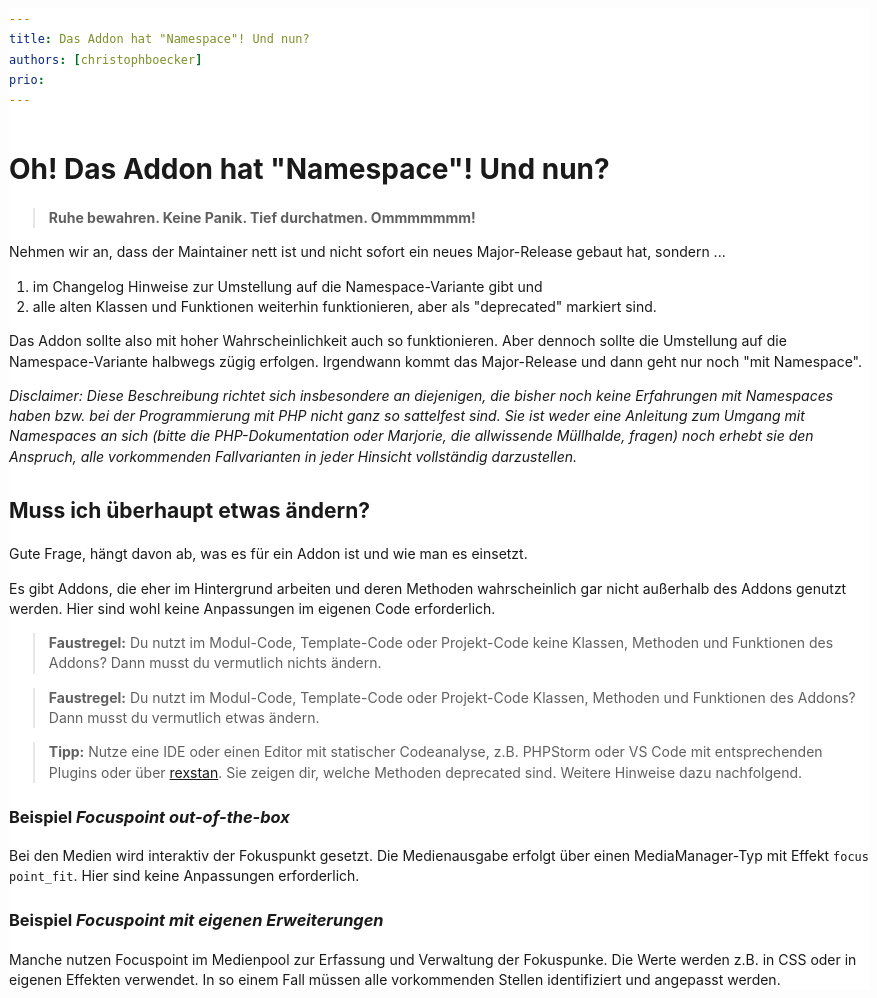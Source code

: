 ```yaml
---
title: Das Addon hat "Namespace"! Und nun?
authors: [christophboecker]
prio:
---
```


# Oh! Das Addon hat "Namespace"! Und nun?

> **Ruhe bewahren. Keine Panik. Tief durchatmen. Ommmmmmm!**

Nehmen wir an, dass der Maintainer nett ist und nicht sofort ein neues Major-Release gebaut hat, sondern ...

1. im Changelog Hinweise zur Umstellung auf die Namespace-Variante gibt und
2. alle alten Klassen und Funktionen weiterhin funktionieren, aber als "deprecated" markiert sind.

Das Addon sollte also mit hoher Wahrscheinlichkeit auch so funktionieren. Aber dennoch sollte die Umstellung auf die Namespace-Variante halbwegs zügig erfolgen. Irgendwann kommt das Major-Release und dann geht nur noch "mit Namespace". 

_Disclaimer: Diese Beschreibung richtet sich insbesondere an diejenigen, die bisher noch keine Erfahrungen mit Namespaces haben bzw. bei der Programmierung mit PHP nicht ganz so sattelfest sind. Sie ist weder eine Anleitung zum Umgang mit Namespaces an sich (bitte die PHP-Dokumentation oder Marjorie, die allwissende Müllhalde, fragen) noch erhebt sie den Anspruch, alle vorkommenden Fallvarianten in jeder Hinsicht vollständig darzustellen._

## Muss ich überhaupt etwas ändern?

Gute Frage, hängt davon ab, was es für ein Addon ist und wie man es einsetzt.

Es gibt Addons, die eher im Hintergrund arbeiten und deren Methoden wahrscheinlich gar nicht außerhalb des Addons genutzt werden. Hier sind wohl keine Anpassungen im eigenen Code erforderlich.

>**Faustregel:** Du nutzt im Modul-Code, Template-Code oder Projekt-Code keine Klassen, Methoden und Funktionen des Addons? Dann musst du vermutlich nichts ändern.

>**Faustregel:** Du nutzt im Modul-Code, Template-Code oder Projekt-Code Klassen, Methoden und Funktionen des Addons? Dann musst du vermutlich etwas ändern.

>**Tipp:** Nutze eine IDE oder einen Editor mit statischer Codeanalyse, z.B. PHPStorm oder VS Code mit entsprechenden Plugins oder über [rexstan](https://github.com/FriendsOfREDAXO/rexstan). Sie zeigen dir, welche Methoden deprecated sind. Weitere Hinweise dazu nachfolgend.

### Beispiel _Focuspoint out-of-the-box_

Bei den Medien wird interaktiv der Fokuspunkt gesetzt. Die Medienausgabe erfolgt über einen MediaManager-Typ mit Effekt `focuspoint_fit`. Hier sind keine Anpassungen erforderlich.

### Beispiel _Focuspoint mit eigenen Erweiterungen_

Manche nutzen Focuspoint im Medienpool zur Erfassung und Verwaltung der Fokuspunke. Die Werte werden z.B. in CSS oder in eigenen Effekten verwendet. In so einem Fall müssen alle vorkommenden Stellen identifiziert und angepasst werden.
